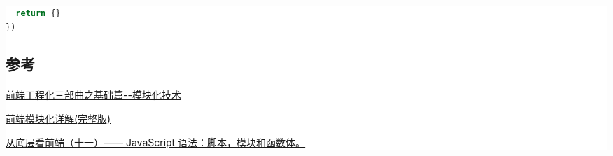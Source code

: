 ```js
  return {}
})
```

## 参考

[前端工程化三部曲之基础篇--模块化技术](https://jelly.jd.com/article/639be9a0abf18f005786c57f#)

[前端模块化详解(完整版)](https://github.com/ljianshu/Blog/issues/48)

[从底层看前端（十一）—— JavaScript 语法：脚本，模块和函数体。](https://zhuanlan.zhihu.com/p/139895805)
